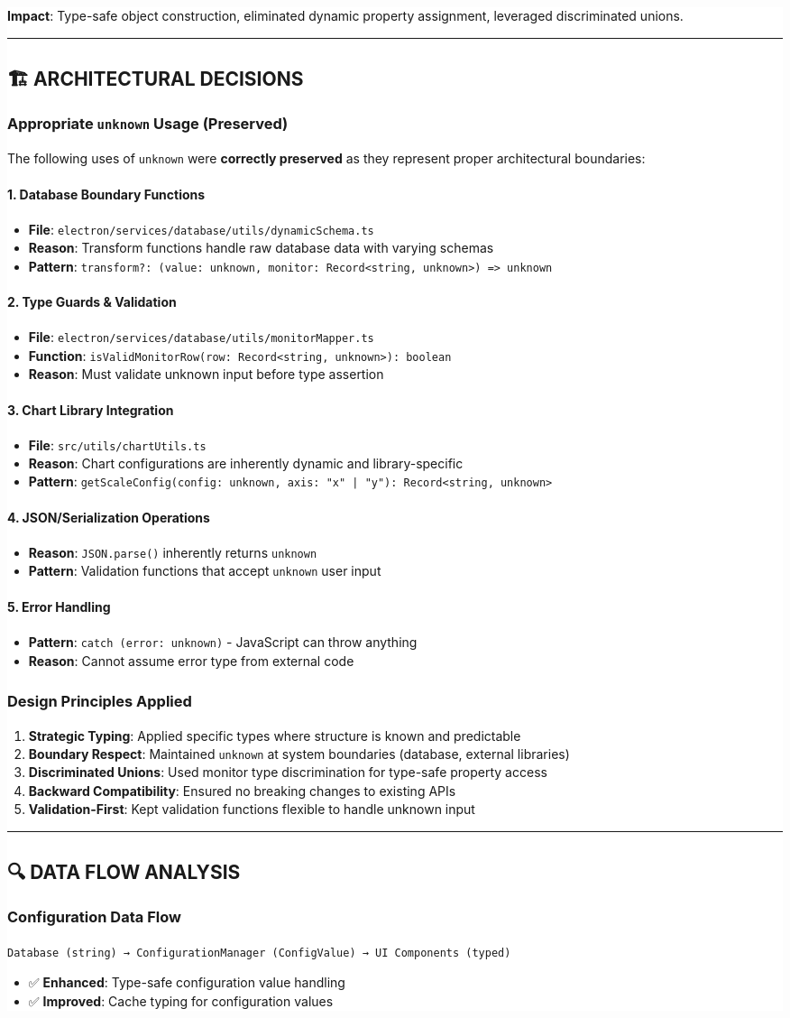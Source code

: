 **Impact**: Type-safe object construction, eliminated dynamic property assignment, leveraged discriminated unions.

---

## **🏗️ ARCHITECTURAL DECISIONS**

### **Appropriate `unknown` Usage (Preserved)**

The following uses of `unknown` were **correctly preserved** as they represent proper architectural boundaries:

#### **1. Database Boundary Functions**
- **File**: `electron/services/database/utils/dynamicSchema.ts`
- **Reason**: Transform functions handle raw database data with varying schemas
- **Pattern**: `transform?: (value: unknown, monitor: Record<string, unknown>) => unknown`

#### **2. Type Guards & Validation**
- **File**: `electron/services/database/utils/monitorMapper.ts`
- **Function**: `isValidMonitorRow(row: Record<string, unknown>): boolean`
- **Reason**: Must validate unknown input before type assertion

#### **3. Chart Library Integration**
- **File**: `src/utils/chartUtils.ts`
- **Reason**: Chart configurations are inherently dynamic and library-specific
- **Pattern**: `getScaleConfig(config: unknown, axis: "x" | "y"): Record<string, unknown>`

#### **4. JSON/Serialization Operations**
- **Reason**: `JSON.parse()` inherently returns `unknown`
- **Pattern**: Validation functions that accept `unknown` user input

#### **5. Error Handling**
- **Pattern**: `catch (error: unknown)` - JavaScript can throw anything
- **Reason**: Cannot assume error type from external code

### **Design Principles Applied**

1. **Strategic Typing**: Applied specific types where structure is known and predictable
2. **Boundary Respect**: Maintained `unknown` at system boundaries (database, external libraries)
3. **Discriminated Unions**: Used monitor type discrimination for type-safe property access
4. **Backward Compatibility**: Ensured no breaking changes to existing APIs
5. **Validation-First**: Kept validation functions flexible to handle unknown input

---

## **🔍 DATA FLOW ANALYSIS**

### **Configuration Data Flow**
```text
Database (string) → ConfigurationManager (ConfigValue) → UI Components (typed)
```
- ✅ **Enhanced**: Type-safe configuration value handling
- ✅ **Improved**: Cache typing for configuration values
